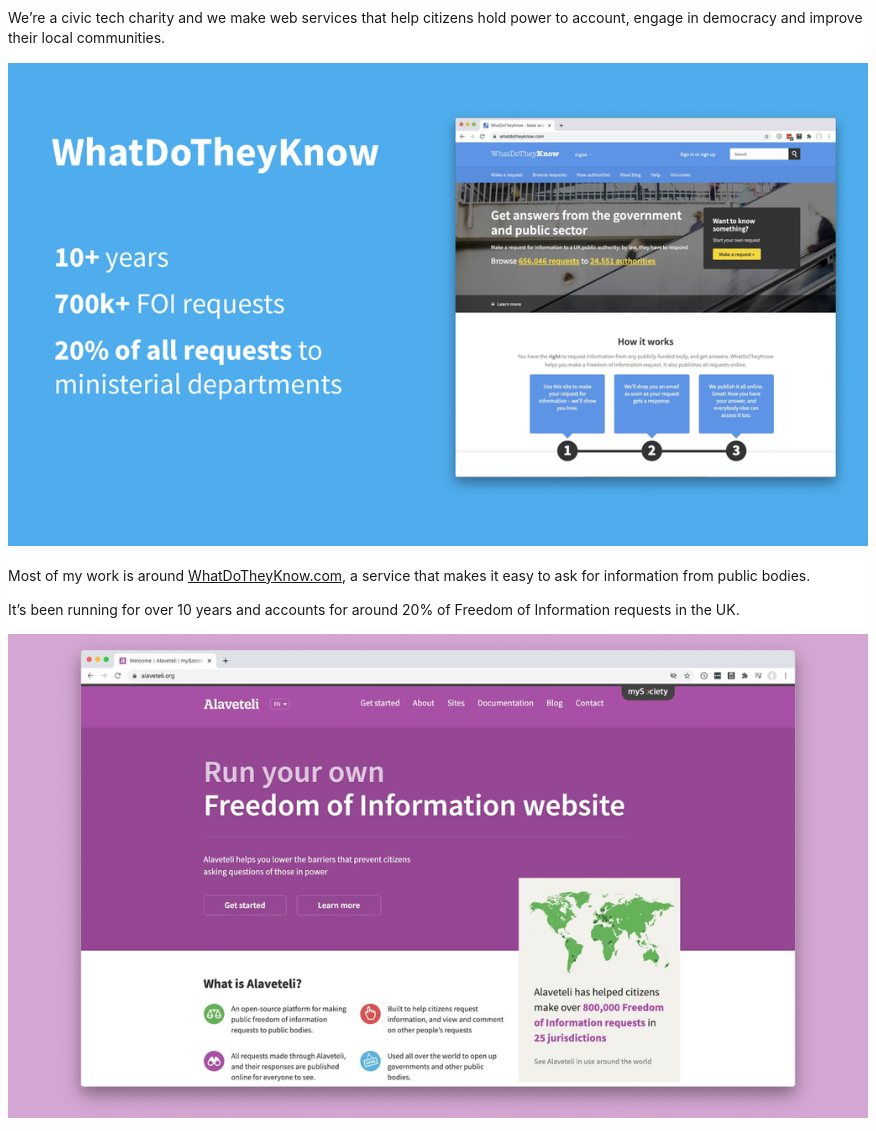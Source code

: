 We’re a civic tech charity and we make web services that help citizens hold power to account, engage in democracy and improve their local communities.

![Slide 11 from Programming for Humans](/images/posts/programming-for-humans-11.jpg)

Most of my work is around [WhatDoTheyKnow.com](https://www.whatdotheyknow.com), a service that makes it easy to ask for information from public bodies.

It’s been running for over 10 years and accounts for around 20% of Freedom of Information requests in the UK.

![Slide 12 from Programming for Humans](/images/posts/programming-for-humans-12.jpg)
